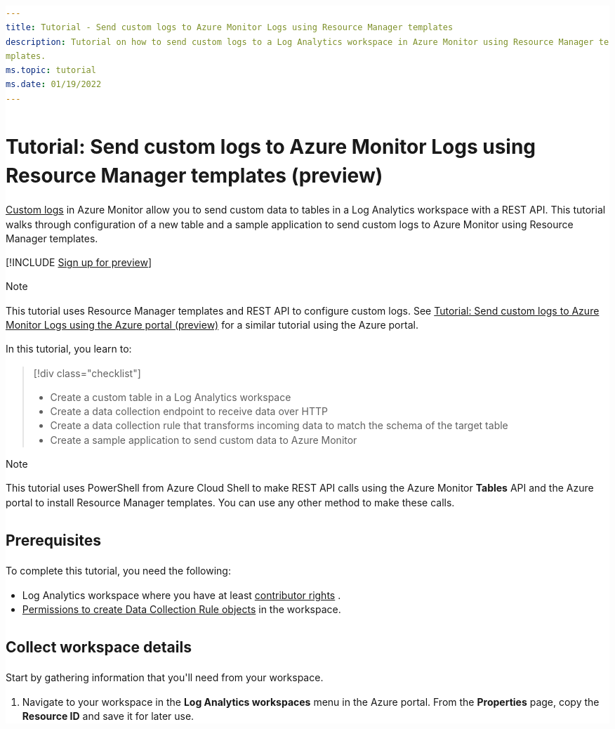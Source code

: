 ```yaml
---
title: Tutorial - Send custom logs to Azure Monitor Logs using Resource Manager templates
description: Tutorial on how to send custom logs to a Log Analytics workspace in Azure Monitor using Resource Manager templates.
ms.topic: tutorial
ms.date: 01/19/2022
---
```


# Tutorial: Send custom logs to Azure Monitor Logs using Resource Manager templates (preview)
[Custom logs](data-ingestion-api-overview.md) in Azure Monitor allow you to send custom data to tables in a Log Analytics workspace with a REST API. This tutorial walks through configuration of a new table and a sample application to send custom logs to Azure Monitor using Resource Manager templates.

[!INCLUDE [Sign up for preview](../../../includes/azure-monitor-custom-logs-signup.md)]

> [!NOTE]
> This tutorial uses Resource Manager templates and REST API to configure custom logs. See [Tutorial: Send custom logs to Azure Monitor Logs using the Azure portal (preview)](tutorial-data-ingestion-portal.md) for a similar tutorial using the Azure portal.

In this tutorial, you learn to:

> [!div class="checklist"]
> * Create a custom table in a Log Analytics workspace
> * Create a data collection endpoint to receive data over HTTP
> * Create a data collection rule that transforms incoming data to match the schema of the target table
> * Create a sample application to send custom data to Azure Monitor


> [!NOTE]
> This tutorial uses PowerShell from Azure Cloud Shell to make REST API calls using the Azure Monitor **Tables** API and the Azure portal to install Resource Manager templates. You can use any other method to make these calls.

## Prerequisites
To complete this tutorial, you need the following: 

- Log Analytics workspace where you have at least [contributor rights](manage-access.md#azure-rbac) .
- [Permissions to create Data Collection Rule objects](../essentials/data-collection-rule-overview.md#permissions) in the workspace.

## Collect workspace details
Start by gathering information that you'll need from your workspace.

1. Navigate to your workspace in the **Log Analytics workspaces** menu in the Azure portal. From the **Properties** page, copy the **Resource ID** and save it for later use.
